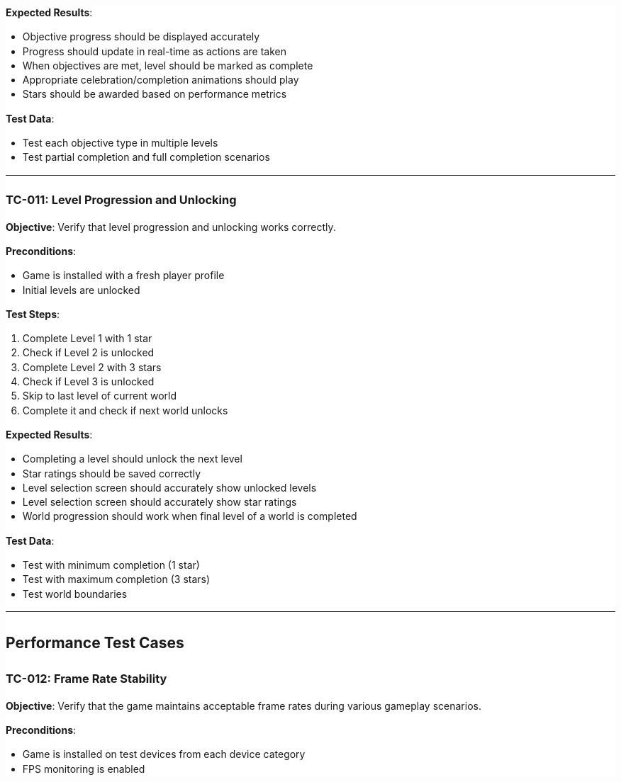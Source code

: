 **Expected Results**:
- Objective progress should be displayed accurately
- Progress should update in real-time as actions are taken
- When objectives are met, level should be marked as complete
- Appropriate celebration/completion animations should play
- Stars should be awarded based on performance metrics

**Test Data**:
- Test each objective type in multiple levels
- Test partial completion and full completion scenarios

---

### TC-011: Level Progression and Unlocking

**Objective**: Verify that level progression and unlocking works correctly.

**Preconditions**:
- Game is installed with a fresh player profile
- Initial levels are unlocked

**Test Steps**:
1. Complete Level 1 with 1 star
2. Check if Level 2 is unlocked
3. Complete Level 2 with 3 stars
4. Check if Level 3 is unlocked
5. Skip to last level of current world
6. Complete it and check if next world unlocks

**Expected Results**:
- Completing a level should unlock the next level
- Star ratings should be saved correctly
- Level selection screen should accurately show unlocked levels
- Level selection screen should accurately show star ratings
- World progression should work when final level of a world is completed

**Test Data**:
- Test with minimum completion (1 star)
- Test with maximum completion (3 stars)
- Test world boundaries

---

## Performance Test Cases

### TC-012: Frame Rate Stability

**Objective**: Verify that the game maintains acceptable frame rates during various gameplay scenarios.

**Preconditions**:
- Game is installed on test devices from each device category
- FPS monitoring is enabled
